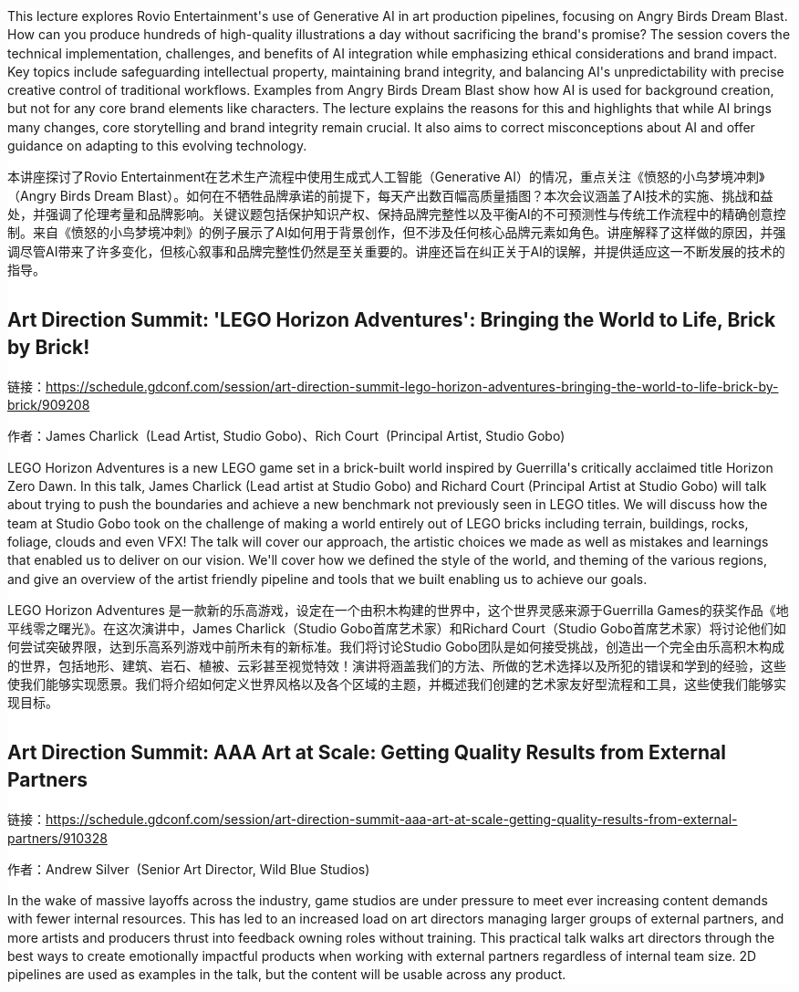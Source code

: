 This lecture explores Rovio Entertainment's use of Generative AI in art production pipelines, focusing on Angry Birds Dream Blast. How can you produce hundreds of high-quality illustrations a day without sacrificing the brand's promise? The session covers the technical implementation, challenges, and benefits of AI integration while emphasizing ethical considerations and brand impact. Key topics include safeguarding intellectual property, maintaining brand integrity, and balancing AI's unpredictability with precise creative control of traditional workflows. Examples from Angry Birds Dream Blast show how AI is used for background creation, but not for any core brand elements like characters. The lecture explains the reasons for this and highlights that while AI brings many changes, core storytelling and brand integrity remain crucial. It also aims to correct misconceptions about AI and offer guidance on adapting to this evolving technology.

本讲座探讨了Rovio Entertainment在艺术生产流程中使用生成式人工智能（Generative AI）的情况，重点关注《愤怒的小鸟梦境冲刺》（Angry Birds Dream Blast）。如何在不牺牲品牌承诺的前提下，每天产出数百幅高质量插图？本次会议涵盖了AI技术的实施、挑战和益处，并强调了伦理考量和品牌影响。关键议题包括保护知识产权、保持品牌完整性以及平衡AI的不可预测性与传统工作流程中的精确创意控制。来自《愤怒的小鸟梦境冲刺》的例子展示了AI如何用于背景创作，但不涉及任何核心品牌元素如角色。讲座解释了这样做的原因，并强调尽管AI带来了许多变化，但核心叙事和品牌完整性仍然是至关重要的。讲座还旨在纠正关于AI的误解，并提供适应这一不断发展的技术的指导。

## Art Direction Summit: 'LEGO Horizon Adventures': Bringing the World to Life, Brick by Brick!

链接：https://schedule.gdconf.com/session/art-direction-summit-lego-horizon-adventures-bringing-the-world-to-life-brick-by-brick/909208

作者：James Charlick  (Lead Artist, Studio Gobo)、Rich Court  (Principal Artist, Studio Gobo)

LEGO Horizon Adventures is a new LEGO game set in a brick-built world inspired by Guerrilla's critically acclaimed title Horizon Zero Dawn. In this talk, James Charlick (Lead artist at Studio Gobo) and Richard Court (Principal Artist at Studio Gobo) will talk about trying to push the boundaries and achieve a new benchmark not previously seen in LEGO titles. We will discuss how the team at Studio Gobo took on the challenge of making a world entirely out of LEGO bricks including terrain, buildings, rocks, foliage, clouds and even VFX! The talk will cover our approach, the artistic choices we made as well as mistakes and learnings that enabled us to deliver on our vision. We'll cover how we defined the style of the world, and theming of the various regions, and give an overview of the artist friendly pipeline and tools that we built enabling us to achieve our goals.

LEGO Horizon Adventures 是一款新的乐高游戏，设定在一个由积木构建的世界中，这个世界灵感来源于Guerrilla Games的获奖作品《地平线零之曙光》。在这次演讲中，James Charlick（Studio Gobo首席艺术家）和Richard Court（Studio Gobo首席艺术家）将讨论他们如何尝试突破界限，达到乐高系列游戏中前所未有的新标准。我们将讨论Studio Gobo团队是如何接受挑战，创造出一个完全由乐高积木构成的世界，包括地形、建筑、岩石、植被、云彩甚至视觉特效！演讲将涵盖我们的方法、所做的艺术选择以及所犯的错误和学到的经验，这些使我们能够实现愿景。我们将介绍如何定义世界风格以及各个区域的主题，并概述我们创建的艺术家友好型流程和工具，这些使我们能够实现目标。

## Art Direction Summit: AAA Art at Scale: Getting Quality Results from External Partners

链接：https://schedule.gdconf.com/session/art-direction-summit-aaa-art-at-scale-getting-quality-results-from-external-partners/910328

作者：Andrew Silver  (Senior Art Director, Wild Blue Studios)

In the wake of massive layoffs across the industry, game studios are under pressure to meet ever increasing content demands with fewer internal resources. This has led to an increased load on art directors managing larger groups of external partners, and more artists and producers thrust into feedback owning roles without training. This practical talk walks art directors through the best ways to create emotionally impactful products when working with external partners regardless of internal team size. 2D pipelines are used as examples in the talk, but the content will be usable across any product.
